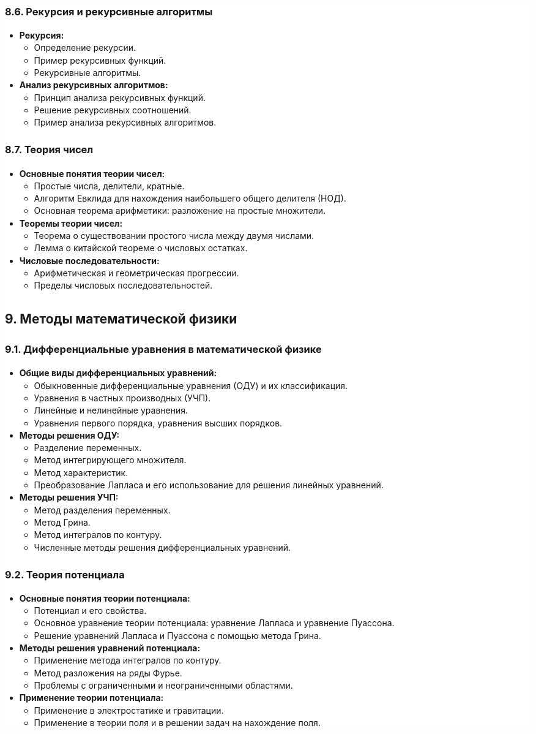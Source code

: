 ### 8.6. Рекурсия и рекурсивные алгоритмы

* **Рекурсия:**
  * Определение рекурсии.
  * Пример рекурсивных функций.
  * Рекурсивные алгоритмы.
* **Анализ рекурсивных алгоритмов:**
  * Принцип анализа рекурсивных функций.
  * Решение рекурсивных соотношений.
  * Пример анализа рекурсивных алгоритмов.

### 8.7. Теория чисел

* **Основные понятия теории чисел:**
  * Простые числа, делители, кратные.
  * Алгоритм Евклида для нахождения наибольшего общего делителя (НОД).
  * Основная теорема арифметики: разложение на простые множители.
* **Теоремы теории чисел:**
  * Теорема о существовании простого числа между двумя числами.
  * Лемма о китайской теореме о числовых остатках.
* **Числовые последовательности:**
  * Арифметическая и геометрическая прогрессии.
  * Пределы числовых последовательностей.

## 9. Методы математической физики

### 9.1. Дифференциальные уравнения в математической физике

* **Общие виды дифференциальных уравнений:**
  * Обыкновенные дифференциальные уравнения (ОДУ) и их классификация.
  * Уравнения в частных производных (УЧП).
  * Линейные и нелинейные уравнения.
  * Уравнения первого порядка, уравнения высших порядков.
* **Методы решения ОДУ:**
  * Разделение переменных.
  * Метод интегрирующего множителя.
  * Метод характеристик.
  * Преобразование Лапласа и его использование для решения линейных уравнений.
* **Методы решения УЧП:**
  * Метод разделения переменных.
  * Метод Грина.
  * Метод интегралов по контуру.
  * Численные методы решения дифференциальных уравнений.

### 9.2. Теория потенциала

* **Основные понятия теории потенциала:**
  * Потенциал и его свойства.
  * Основное уравнение теории потенциала: уравнение Лапласа и уравнение Пуассона.
  * Решение уравнений Лапласа и Пуассона с помощью метода Грина.
* **Методы решения уравнений потенциала:**
  * Применение метода интегралов по контуру.
  * Метод разложения на ряды Фурье.
  * Проблемы с ограниченными и неограниченными областями.
* **Применение теории потенциала:**
  * Применение в электростатике и гравитации.
  * Применение в теории поля и в решении задач на нахождение поля.
